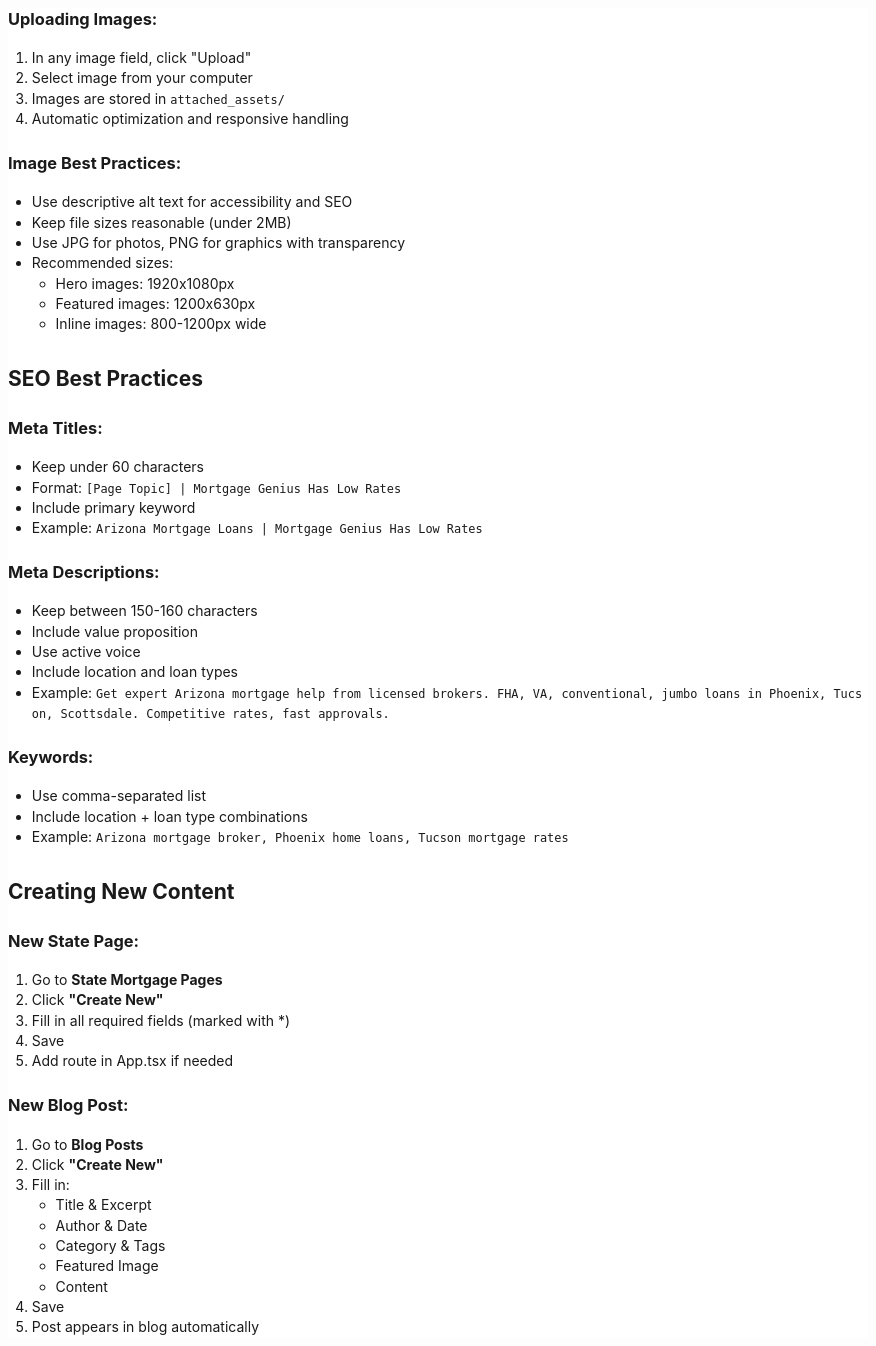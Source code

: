 ### **Uploading Images:**
1. In any image field, click "Upload"
2. Select image from your computer
3. Images are stored in `attached_assets/`
4. Automatic optimization and responsive handling

### **Image Best Practices:**
- Use descriptive alt text for accessibility and SEO
- Keep file sizes reasonable (under 2MB)
- Use JPG for photos, PNG for graphics with transparency
- Recommended sizes:
  - Hero images: 1920x1080px
  - Featured images: 1200x630px
  - Inline images: 800-1200px wide

## SEO Best Practices

### **Meta Titles:**
- Keep under 60 characters
- Format: `[Page Topic] | Mortgage Genius Has Low Rates`
- Include primary keyword
- Example: `Arizona Mortgage Loans | Mortgage Genius Has Low Rates`

### **Meta Descriptions:**
- Keep between 150-160 characters
- Include value proposition
- Use active voice
- Include location and loan types
- Example: `Get expert Arizona mortgage help from licensed brokers. FHA, VA, conventional, jumbo loans in Phoenix, Tucson, Scottsdale. Competitive rates, fast approvals.`

### **Keywords:**
- Use comma-separated list
- Include location + loan type combinations
- Example: `Arizona mortgage broker, Phoenix home loans, Tucson mortgage rates`

## Creating New Content

### **New State Page:**
1. Go to **State Mortgage Pages**
2. Click **"Create New"**
3. Fill in all required fields (marked with *)
4. Save
5. Add route in App.tsx if needed

### **New Blog Post:**
1. Go to **Blog Posts**
2. Click **"Create New"**
3. Fill in:
   - Title & Excerpt
   - Author & Date
   - Category & Tags
   - Featured Image
   - Content
4. Save
5. Post appears in blog automatically
